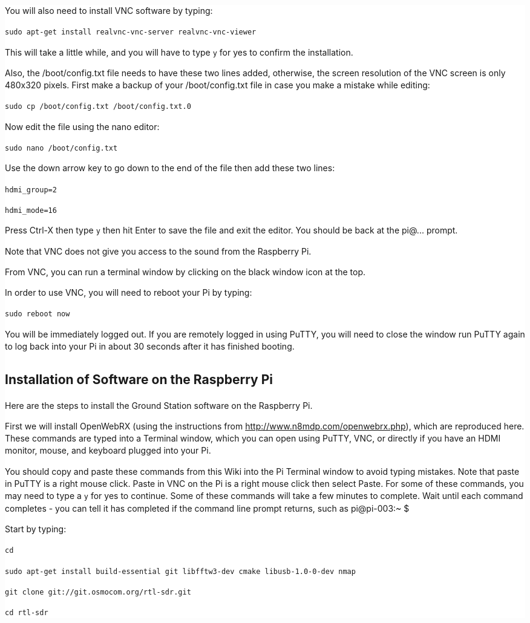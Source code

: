 You will also need to install VNC software by typing:

`sudo apt-get install realvnc-vnc-server realvnc-vnc-viewer`

This will take a little while, and you will have to type `y` for yes to confirm the installation.

Also, the /boot/config.txt file needs to have these two lines added, otherwise, the screen resolution of the VNC screen is only 480x320 pixels.  First make a backup of your /boot/config.txt file in case you make a mistake while editing:

`sudo cp /boot/config.txt /boot/config.txt.0`

Now edit the file using the nano editor:

`sudo nano /boot/config.txt`

Use the down arrow key to go down to the end of the file then add these two lines:

`hdmi_group=2`

`hdmi_mode=16`

Press Ctrl-X then type `y` then hit Enter to save the file and exit the editor. You should be back at the pi@... prompt.

Note that VNC does not give you access to the sound from the Raspberry Pi.

From VNC, you can run a terminal window by clicking on the black window icon at the top.

In order to use VNC, you will need to reboot your Pi by typing:

`sudo reboot now`

You will be immediately logged out.  If you are remotely logged in using PuTTY, you will need to close the window run PuTTY again to log back into your Pi in about 30 seconds after it has finished booting.

## Installation of Software on the Raspberry Pi

Here are the steps to install the Ground Station software on the Raspberry Pi.

First we will install OpenWebRX (using the instructions from http://www.n8mdp.com/openwebrx.php), which are reproduced here.  These commands are typed into a Terminal window, which you can open using PuTTY, VNC, or directly if you have an HDMI monitor, mouse, and keyboard plugged into your Pi.

You should copy and paste these commands from this Wiki into the Pi Terminal window to avoid typing mistakes.  Note that paste in PuTTY is a right mouse click.  Paste in VNC on the Pi is a right mouse click then select Paste.  For some of these commands, you may need to type a `y` for yes to continue.  Some of these commands will take a few minutes to complete.  Wait until each command completes - you can tell it has completed if the command line prompt returns, such as pi@pi-003:~ $

Start by typing:

`cd` 

`sudo apt-get install build-essential git libfftw3-dev cmake libusb-1.0-0-dev nmap`

`git clone git://git.osmocom.org/rtl-sdr.git`

`cd rtl-sdr`
